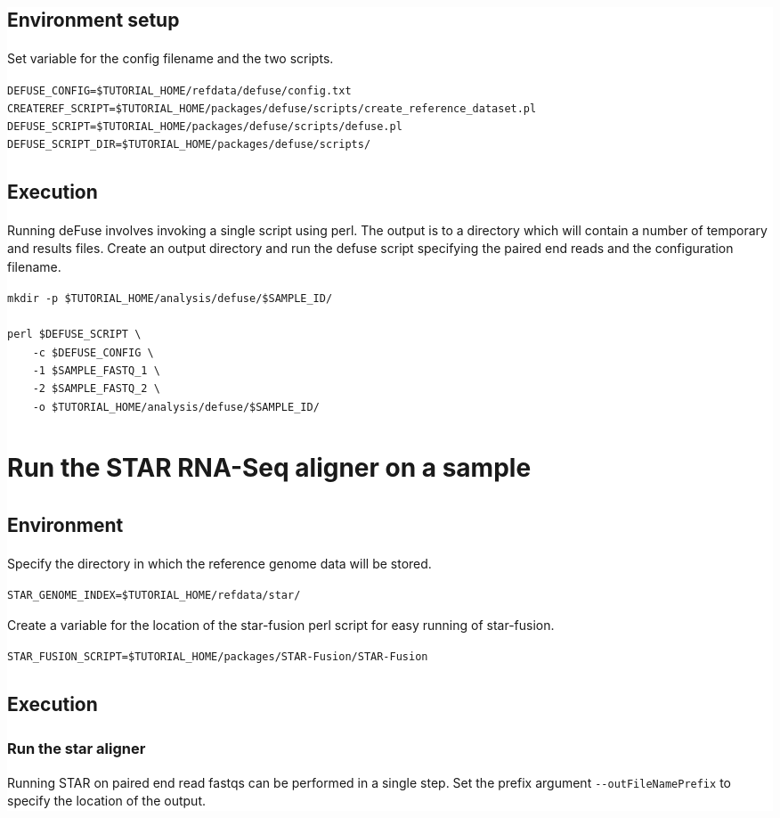 ## Environment setup

Set variable for the config filename and the two scripts.

```{.bash}
DEFUSE_CONFIG=$TUTORIAL_HOME/refdata/defuse/config.txt
CREATEREF_SCRIPT=$TUTORIAL_HOME/packages/defuse/scripts/create_reference_dataset.pl
DEFUSE_SCRIPT=$TUTORIAL_HOME/packages/defuse/scripts/defuse.pl
DEFUSE_SCRIPT_DIR=$TUTORIAL_HOME/packages/defuse/scripts/
```


## Execution

Running deFuse involves invoking a single script using perl.  The output is to
a directory which will contain a number of temporary and results files.  Create
an output directory and run the defuse script specifying the paired end reads
and the configuration filename.

```{.bash}
mkdir -p $TUTORIAL_HOME/analysis/defuse/$SAMPLE_ID/

perl $DEFUSE_SCRIPT \
	-c $DEFUSE_CONFIG \
	-1 $SAMPLE_FASTQ_1 \
	-2 $SAMPLE_FASTQ_2 \
	-o $TUTORIAL_HOME/analysis/defuse/$SAMPLE_ID/
```


# Run the STAR RNA-Seq aligner on a sample

## Environment

Specify the directory in which the reference genome data will be stored.

```{.bash}
STAR_GENOME_INDEX=$TUTORIAL_HOME/refdata/star/
```

Create a variable for the location of the star-fusion perl script for easy running of star-fusion.

```{.bash}
STAR_FUSION_SCRIPT=$TUTORIAL_HOME/packages/STAR-Fusion/STAR-Fusion
```



## Execution

### Run the star aligner

Running STAR on paired end read fastqs can be performed in a single step.  Set the prefix
argument `--outFileNamePrefix` to specify the location of the output.
